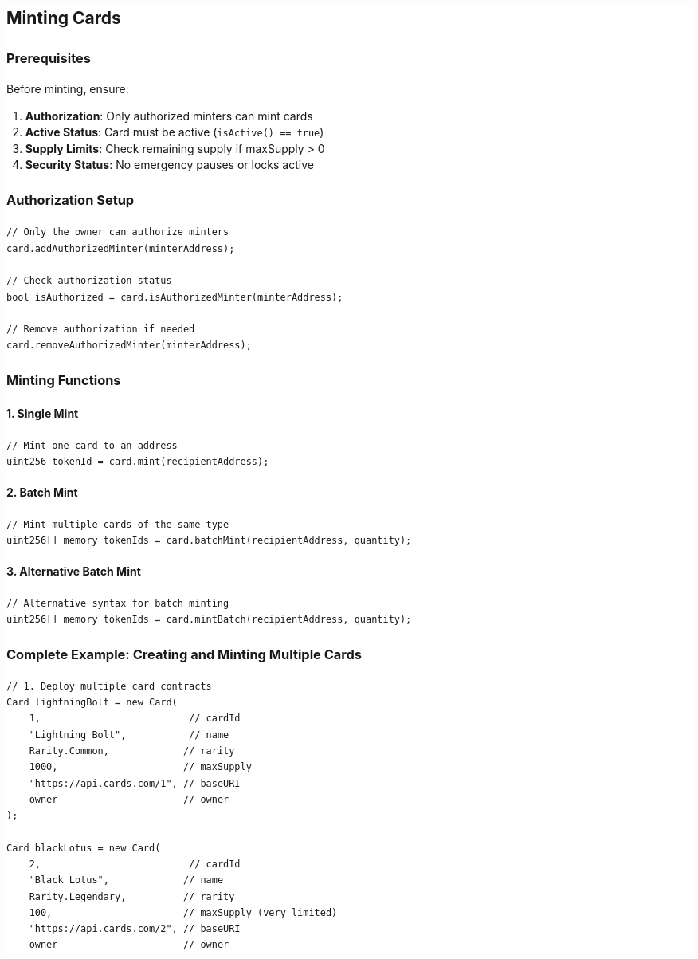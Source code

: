 ## Minting Cards

### Prerequisites

Before minting, ensure:

1. **Authorization**: Only authorized minters can mint cards
2. **Active Status**: Card must be active (`isActive() == true`)
3. **Supply Limits**: Check remaining supply if maxSupply > 0
4. **Security Status**: No emergency pauses or locks active

### Authorization Setup

```solidity
// Only the owner can authorize minters
card.addAuthorizedMinter(minterAddress);

// Check authorization status
bool isAuthorized = card.isAuthorizedMinter(minterAddress);

// Remove authorization if needed
card.removeAuthorizedMinter(minterAddress);
```

### Minting Functions

#### 1. Single Mint

```solidity
// Mint one card to an address
uint256 tokenId = card.mint(recipientAddress);
```

#### 2. Batch Mint

```solidity
// Mint multiple cards of the same type
uint256[] memory tokenIds = card.batchMint(recipientAddress, quantity);
```

#### 3. Alternative Batch Mint

```solidity
// Alternative syntax for batch minting
uint256[] memory tokenIds = card.mintBatch(recipientAddress, quantity);
```

### Complete Example: Creating and Minting Multiple Cards

```solidity
// 1. Deploy multiple card contracts
Card lightningBolt = new Card(
    1,                          // cardId
    "Lightning Bolt",           // name
    Rarity.Common,             // rarity
    1000,                      // maxSupply
    "https://api.cards.com/1", // baseURI
    owner                      // owner
);

Card blackLotus = new Card(
    2,                          // cardId
    "Black Lotus",             // name
    Rarity.Legendary,          // rarity
    100,                       // maxSupply (very limited)
    "https://api.cards.com/2", // baseURI
    owner                      // owner
```